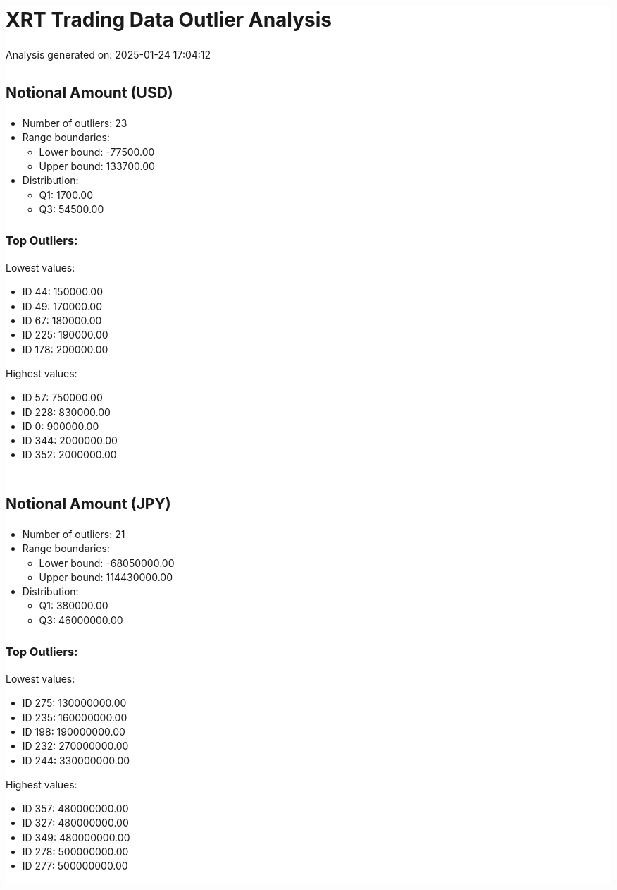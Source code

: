 # XRT Trading Data Outlier Analysis

Analysis generated on: 2025-01-24 17:04:12

## Notional Amount (USD)

- Number of outliers: 23
- Range boundaries:
  - Lower bound: -77500.00
  - Upper bound: 133700.00
- Distribution:
  - Q1: 1700.00
  - Q3: 54500.00

### Top Outliers:
Lowest values:
- ID 44: 150000.00
- ID 49: 170000.00
- ID 67: 180000.00
- ID 225: 190000.00
- ID 178: 200000.00

Highest values:
- ID 57: 750000.00
- ID 228: 830000.00
- ID 0: 900000.00
- ID 344: 2000000.00
- ID 352: 2000000.00

---

## Notional Amount (JPY)

- Number of outliers: 21
- Range boundaries:
  - Lower bound: -68050000.00
  - Upper bound: 114430000.00
- Distribution:
  - Q1: 380000.00
  - Q3: 46000000.00

### Top Outliers:
Lowest values:
- ID 275: 130000000.00
- ID 235: 160000000.00
- ID 198: 190000000.00
- ID 232: 270000000.00
- ID 244: 330000000.00

Highest values:
- ID 357: 480000000.00
- ID 327: 480000000.00
- ID 349: 480000000.00
- ID 278: 500000000.00
- ID 277: 500000000.00

---